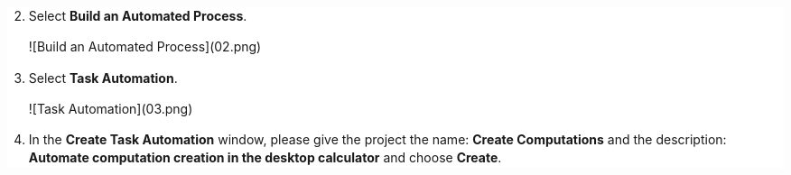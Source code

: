 2. Select **Build an Automated Process**.

    <!-- border -->![Build an Automated Process](02.png)

3. Select **Task Automation**.

    <!-- border -->![Task Automation](03.png)

4. In the **Create Task Automation** window, please give the project the name: **Create Computations** and the description: **Automate computation creation in the desktop calculator** and choose **Create**.

